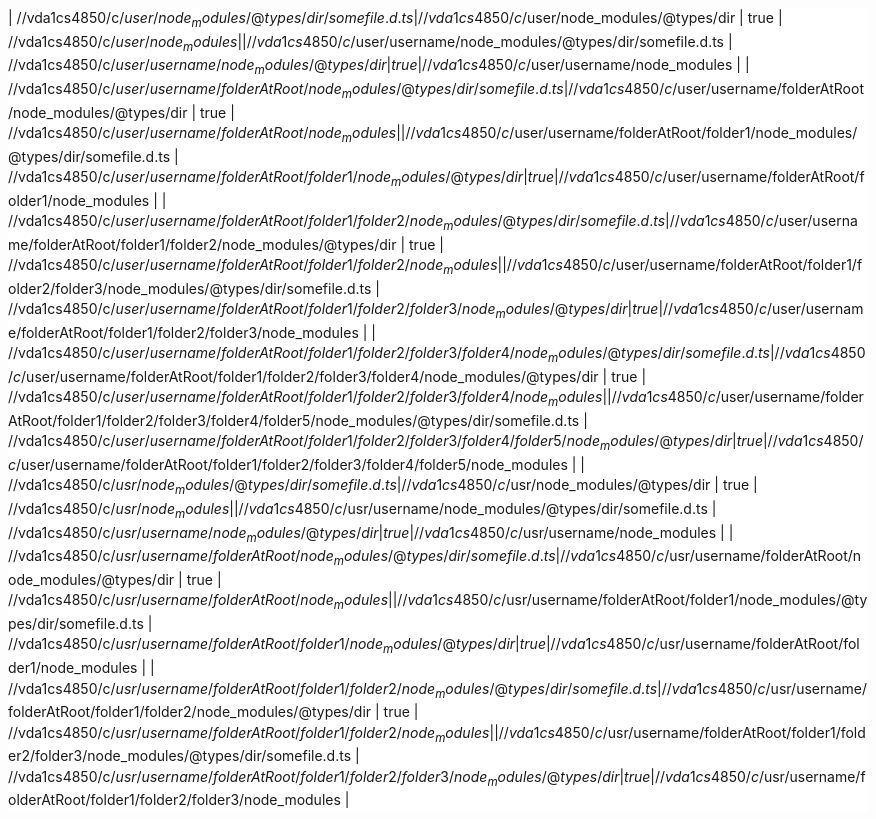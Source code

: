 | //vda1cs4850/c$/user/node_modules/@types/dir/somefile.d.ts                                                                      | //vda1cs4850/c$/user/node_modules/@types/dir                                                                                    | true      | //vda1cs4850/c$/user/node_modules                                                                                               |
| //vda1cs4850/c$/user/username/node_modules/@types/dir/somefile.d.ts                                                             | //vda1cs4850/c$/user/username/node_modules/@types/dir                                                                           | true      | //vda1cs4850/c$/user/username/node_modules                                                                                      |
| //vda1cs4850/c$/user/username/folderAtRoot/node_modules/@types/dir/somefile.d.ts                                                | //vda1cs4850/c$/user/username/folderAtRoot/node_modules/@types/dir                                                              | true      | //vda1cs4850/c$/user/username/folderAtRoot/node_modules                                                                         |
| //vda1cs4850/c$/user/username/folderAtRoot/folder1/node_modules/@types/dir/somefile.d.ts                                        | //vda1cs4850/c$/user/username/folderAtRoot/folder1/node_modules/@types/dir                                                      | true      | //vda1cs4850/c$/user/username/folderAtRoot/folder1/node_modules                                                                 |
| //vda1cs4850/c$/user/username/folderAtRoot/folder1/folder2/node_modules/@types/dir/somefile.d.ts                                | //vda1cs4850/c$/user/username/folderAtRoot/folder1/folder2/node_modules/@types/dir                                              | true      | //vda1cs4850/c$/user/username/folderAtRoot/folder1/folder2/node_modules                                                         |
| //vda1cs4850/c$/user/username/folderAtRoot/folder1/folder2/folder3/node_modules/@types/dir/somefile.d.ts                        | //vda1cs4850/c$/user/username/folderAtRoot/folder1/folder2/folder3/node_modules/@types/dir                                      | true      | //vda1cs4850/c$/user/username/folderAtRoot/folder1/folder2/folder3/node_modules                                                 |
| //vda1cs4850/c$/user/username/folderAtRoot/folder1/folder2/folder3/folder4/node_modules/@types/dir/somefile.d.ts                | //vda1cs4850/c$/user/username/folderAtRoot/folder1/folder2/folder3/folder4/node_modules/@types/dir                              | true      | //vda1cs4850/c$/user/username/folderAtRoot/folder1/folder2/folder3/folder4/node_modules                                         |
| //vda1cs4850/c$/user/username/folderAtRoot/folder1/folder2/folder3/folder4/folder5/node_modules/@types/dir/somefile.d.ts        | //vda1cs4850/c$/user/username/folderAtRoot/folder1/folder2/folder3/folder4/folder5/node_modules/@types/dir                      | true      | //vda1cs4850/c$/user/username/folderAtRoot/folder1/folder2/folder3/folder4/folder5/node_modules                                 |
| //vda1cs4850/c$/usr/node_modules/@types/dir/somefile.d.ts                                                                       | //vda1cs4850/c$/usr/node_modules/@types/dir                                                                                     | true      | //vda1cs4850/c$/usr/node_modules                                                                                                |
| //vda1cs4850/c$/usr/username/node_modules/@types/dir/somefile.d.ts                                                              | //vda1cs4850/c$/usr/username/node_modules/@types/dir                                                                            | true      | //vda1cs4850/c$/usr/username/node_modules                                                                                       |
| //vda1cs4850/c$/usr/username/folderAtRoot/node_modules/@types/dir/somefile.d.ts                                                 | //vda1cs4850/c$/usr/username/folderAtRoot/node_modules/@types/dir                                                               | true      | //vda1cs4850/c$/usr/username/folderAtRoot/node_modules                                                                          |
| //vda1cs4850/c$/usr/username/folderAtRoot/folder1/node_modules/@types/dir/somefile.d.ts                                         | //vda1cs4850/c$/usr/username/folderAtRoot/folder1/node_modules/@types/dir                                                       | true      | //vda1cs4850/c$/usr/username/folderAtRoot/folder1/node_modules                                                                  |
| //vda1cs4850/c$/usr/username/folderAtRoot/folder1/folder2/node_modules/@types/dir/somefile.d.ts                                 | //vda1cs4850/c$/usr/username/folderAtRoot/folder1/folder2/node_modules/@types/dir                                               | true      | //vda1cs4850/c$/usr/username/folderAtRoot/folder1/folder2/node_modules                                                          |
| //vda1cs4850/c$/usr/username/folderAtRoot/folder1/folder2/folder3/node_modules/@types/dir/somefile.d.ts                         | //vda1cs4850/c$/usr/username/folderAtRoot/folder1/folder2/folder3/node_modules/@types/dir                                       | true      | //vda1cs4850/c$/usr/username/folderAtRoot/folder1/folder2/folder3/node_modules                                                  |